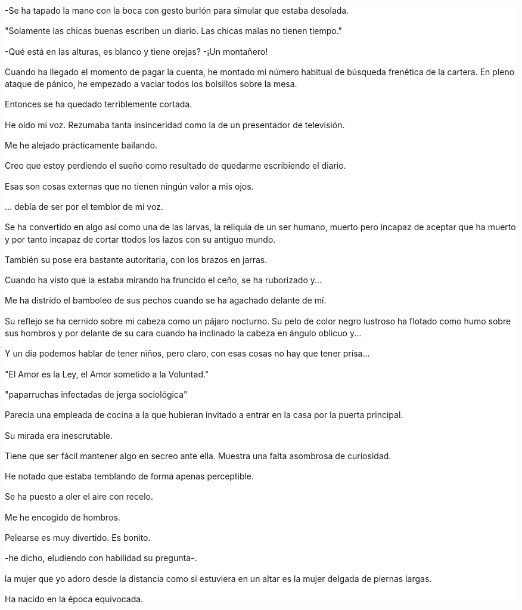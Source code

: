 -Se ha tapado la mano con la boca con gesto burlón para simular que estaba desolada.

"Solamente las chicas buenas escriben un diario. Las chicas malas no tienen tiempo."

-Qué está en las alturas, es blanco y tiene orejas? -¡Un montañero!

Cuando ha llegado el momento de pagar la cuenta, he montado mi número habitual de búsqueda frenética de la cartera.
En pleno ataque de pánico, he empezado a vaciar todos los bolsillos sobre la mesa.

Entonces se ha quedado terriblemente cortada.

He oído mi voz. Rezumaba tanta insinceridad como la de un presentador de televisión.

Me he alejado prácticamente bailando.

Creo que estoy perdiendo el sueño como resultado de quedarme escribiendo el diario.

Esas son cosas externas que no tienen ningún valor a mis ojos.

... debía de ser por el temblor de mi voz.

Se ha convertido en algo así como una de las larvas, la reliquia de un ser humano, muerto pero incapaz de aceptar que ha muerto y por tanto incapaz de cortar ttodos los lazos con su antiguo mundo.

También su pose era bastante autoritaria, con los brazos en jarras.

Cuando ha visto que la estaba mirando ha fruncido el ceño, se ha ruborizado y...

Me ha distrído el bamboleo de sus pechos cuando se ha agachado delante de mí.

Su reflejo se ha cernido sobre mi cabeza como un pájaro nocturno.
Su pelo de color negro lustroso ha flotado como humo sobre sus hombros y por delante de su cara cuando ha inclinado la cabeza en ángulo oblicuo y...

Y un día podemos hablar de tener niños, pero claro, con esas cosas no hay que tener prisa...

"El Amor es la Ley, el Amor sometido a la Voluntad."

"paparruchas infectadas de jerga sociológica"

Parecía una empleada de cocina a la que hubieran invitado a entrar en la casa por la puerta principal.

Su mirada era inescrutable.

Tiene que ser fácil mantener algo en secreo ante ella.
Muestra una falta asombrosa de curiosidad.

He notado que estaba temblando de forma apenas perceptible.

Se ha puesto a oler el aire con recelo.

Me he encogido de hombros.

Pelearse es muy divertido. Es bonito.

-he dicho, eludiendo con habilidad su pregunta-.

la mujer que yo adoro desde la distancia como si estuviera en un altar es la mujer delgada de piernas largas.

Ha nacido en la época equivocada.
